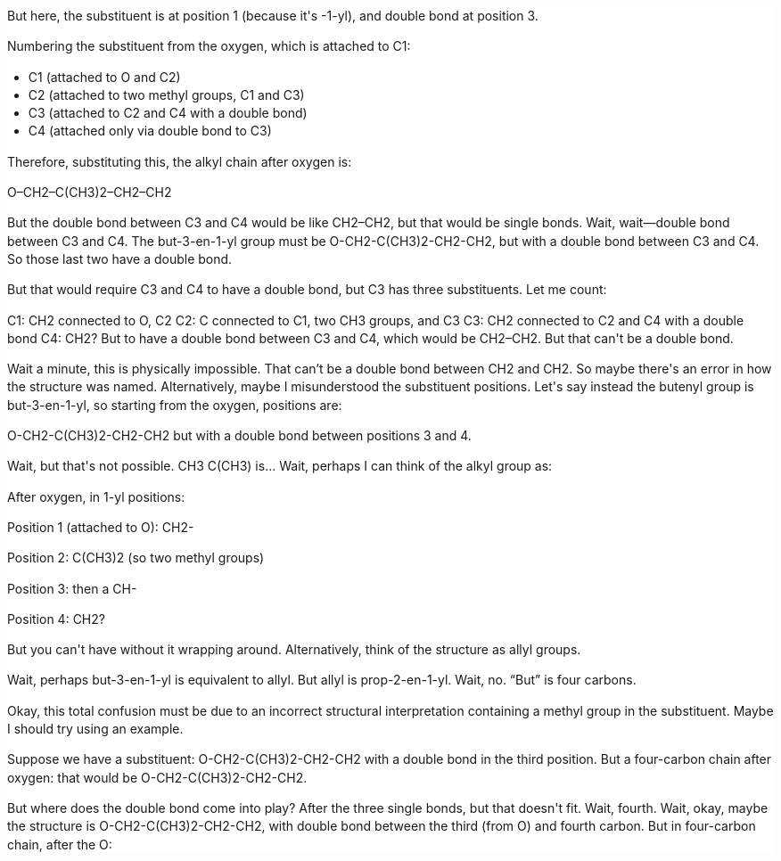 But here, the substituent is at position 1 (because it's -1-yl), and double bond at position 3.

Numbering the substituent from the oxygen, which is attached to C1:

- C1 (attached to O and C2)
- C2 (attached to two methyl groups, C1 and C3)
- C3 (attached to C2 and C4 with a double bond)
- C4 (attached only via double bond to C3)

Therefore, substituting this, the alkyl chain after oxygen is:

O–CH2–C(CH3)2–CH2–CH2

But the double bond between C3 and C4 would be like CH2–CH2, but that would be single bonds. Wait, wait—double bond between C3 and C4. The but-3-en-1-yl group must be O-CH2-C(CH3)2-CH2-CH2, but with a double bond between C3 and C4. So those last two have a double bond.

But that would require C3 and C4 to have a double bond, but C3 has three substituents. Let me count:

C1: CH2 connected to O, C2
C2: C connected to C1, two CH3 groups, and C3
C3: CH2 connected to C2 and C4 with a double bond
C4: CH2? But to have a double bond between C3 and C4, which would be CH2–CH2. But that can't be a double bond.

Wait a minute, this is physically impossible. That can’t be a double bond between CH2 and CH2. So maybe there's an error in how the structure was named. Alternatively, maybe I misunderstood the substituent positions. Let's say instead the butenyl group is but-3-en-1-yl, so starting from the oxygen, positions are:

O-CH2-C(CH3)2-CH2-CH2 but with a double bond between positions 3 and 4.

Wait, but that's not possible. CH3 C(CH3) is... Wait, perhaps I can think of the alkyl group as:

After oxygen, in 1-yl positions:

Position 1 (attached to O): CH2-

Position 2: C(CH3)2 (so two methyl groups)

Position 3: then a CH-

Position 4: CH2?

But you can't have without it wrapping around. Alternatively, think of the structure as allyl groups.

Wait, perhaps but-3-en-1-yl is equivalent to allyl. But allyl is prop-2-en-1-yl. Wait, no. “But” is four carbons.

Okay, this total confusion must be due to an incorrect structural interpretation containing a methyl group in the substituent. Maybe I should try using an example.

Suppose we have a substituent: O-CH2-C(CH3)2-CH2-CH2 with a double bond in the third position. But a four-carbon chain after oxygen: that would be O-CH2-C(CH3)2-CH2-CH2.

But where does the double bond come into play? After the three single bonds, but that doesn't fit. Wait, fourth. Wait, okay, maybe the structure is O-CH2-C(CH3)2-CH2-CH2, with double bond between the third (from O) and fourth carbon. But in four-carbon chain, after the O:
